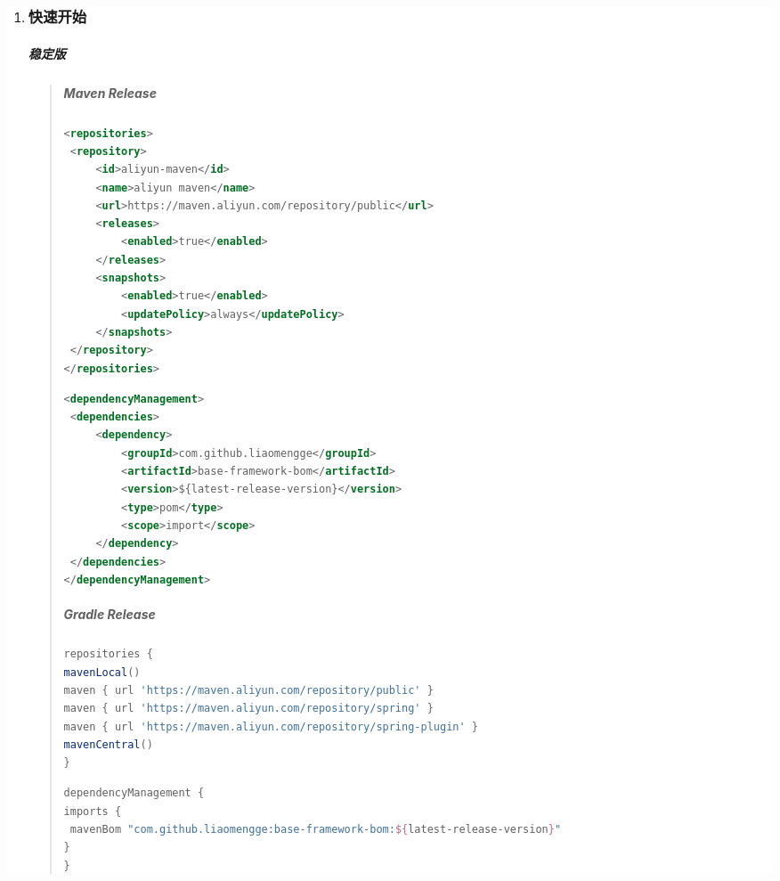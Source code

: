 1. ### 快速开始

   ##### 稳定版

   > ##### Maven Release
   >
   > ```xml
   > <repositories>
   >  <repository>
   >      <id>aliyun-maven</id>
   >      <name>aliyun maven</name>
   >      <url>https://maven.aliyun.com/repository/public</url>
   >      <releases>
   >          <enabled>true</enabled>
   >      </releases>
   >      <snapshots>
   >          <enabled>true</enabled>
   >          <updatePolicy>always</updatePolicy>
   >      </snapshots>
   >  </repository>
   > </repositories>
   > ```
   >
   > ```xml
   > <dependencyManagement>
   >  <dependencies>
   >      <dependency>
   >          <groupId>com.github.liaomengge</groupId>
   >          <artifactId>base-framework-bom</artifactId>
   >          <version>${latest-release-version}</version>
   >          <type>pom</type>
   >          <scope>import</scope>
   >      </dependency>
   >  </dependencies>
   > </dependencyManagement>
   > ```
   >
   > ##### Gradle Release
   >
   > ```groovy
   > repositories {
   > mavenLocal()
   > maven { url 'https://maven.aliyun.com/repository/public' }
   > maven { url 'https://maven.aliyun.com/repository/spring' }
   > maven { url 'https://maven.aliyun.com/repository/spring-plugin' }
   > mavenCentral()
   > }
   > ```
   >
   > ```groovy
   > dependencyManagement {
   > imports {
   >  mavenBom "com.github.liaomengge:base-framework-bom:${latest-release-version}"
   > }
   > }
   > ```

